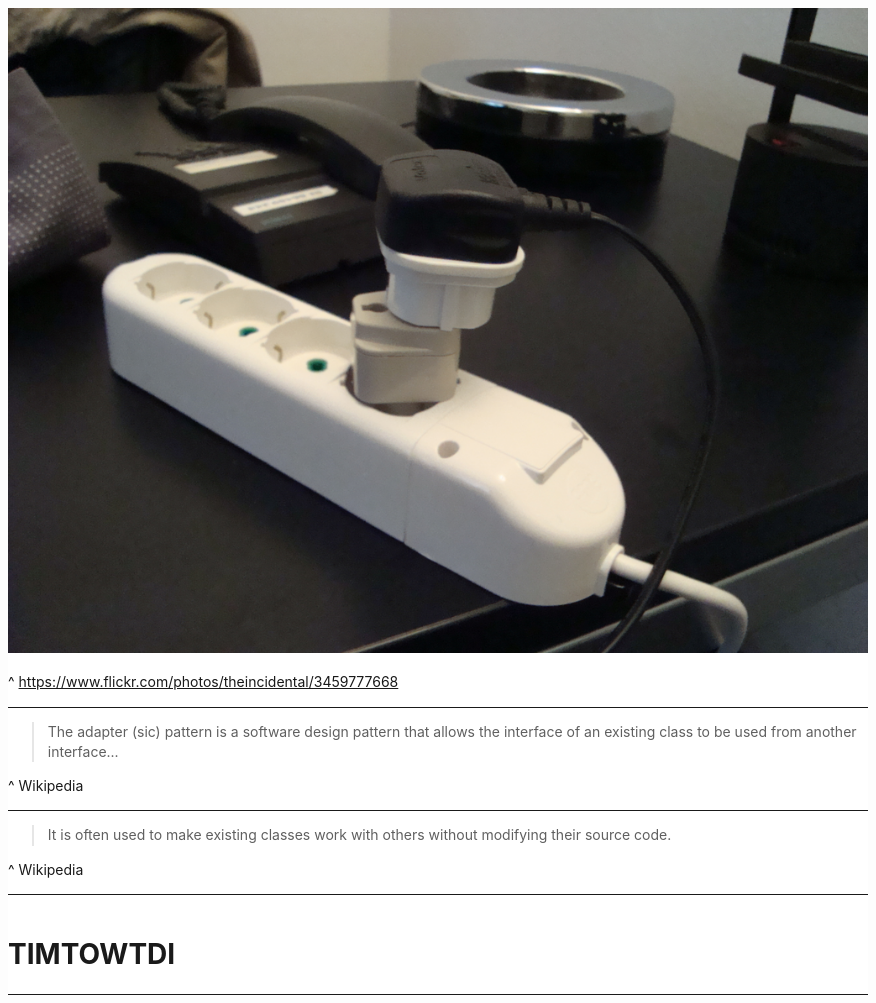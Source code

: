 ![](images/part-3/3459777668_61ca9c2b82_o.jpg)

^ https://www.flickr.com/photos/theincidental/3459777668

---

> The adapter (sic) pattern is a software design pattern that allows the interface of an existing class to be used from another interface...

^ Wikipedia

---

> It is often used to make existing classes work with others without modifying their source code.

^ Wikipedia

---

# TIMTOWTDI

---